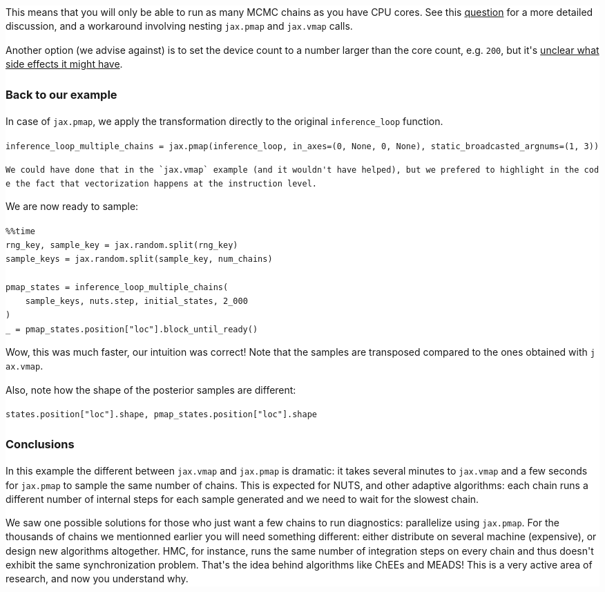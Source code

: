 This means that you will only be able to run as many MCMC chains as you have CPU cores. See this [question](https://github.com/google/jax/discussions/4198) for a more detailed discussion,
and a workaround involving nesting `jax.pmap` and `jax.vmap` calls.

Another option (we advise against) is to set the device count to a number larger than the core count, e.g. `200`, but it's [unclear what side effects it might have](https://github.com/google/jax/issues/1408#issuecomment-536158048).

### Back to our example

In case of `jax.pmap`, we apply the transformation directly to the original `inference_loop` function.

```{code-cell} ipython3
inference_loop_multiple_chains = jax.pmap(inference_loop, in_axes=(0, None, 0, None), static_broadcasted_argnums=(1, 3))
```

```{note}
We could have done that in the `jax.vmap` example (and it wouldn't have helped), but we prefered to highlight in the code the fact that vectorization happens at the instruction level.
```

We are now ready to sample:

```{code-cell} ipython3
%%time
rng_key, sample_key = jax.random.split(rng_key)
sample_keys = jax.random.split(sample_key, num_chains)

pmap_states = inference_loop_multiple_chains(
    sample_keys, nuts.step, initial_states, 2_000
)
_ = pmap_states.position["loc"].block_until_ready()
```

Wow, this was much faster, our intuition was correct! Note that the samples are transposed compared to the ones obtained with `jax.vmap`.

Also, note how the shape of the posterior samples are different:

```{code-cell} ipython3
states.position["loc"].shape, pmap_states.position["loc"].shape
```

### Conclusions

In this example the different between `jax.vmap` and `jax.pmap` is dramatic: it takes several minutes to `jax.vmap` and a few seconds for `jax.pmap` to sample the same number of chains. This is expected for NUTS, and other adaptive algorithms: each chain runs a different number of internal steps for each sample generated and we need to wait for the slowest chain.

We saw one possible solutions for those who just want a few chains to run diagnostics: parallelize using `jax.pmap`. For the thousands of chains we mentionned earlier you will need something different: either distribute on several machine (expensive), or design new algorithms altogether. HMC, for instance, runs the same number of integration steps on every chain and thus doesn't exhibit the same synchronization problem. That's the idea behind algorithms like ChEEs and MEADS! This is a very active area of research, and now you understand why.
